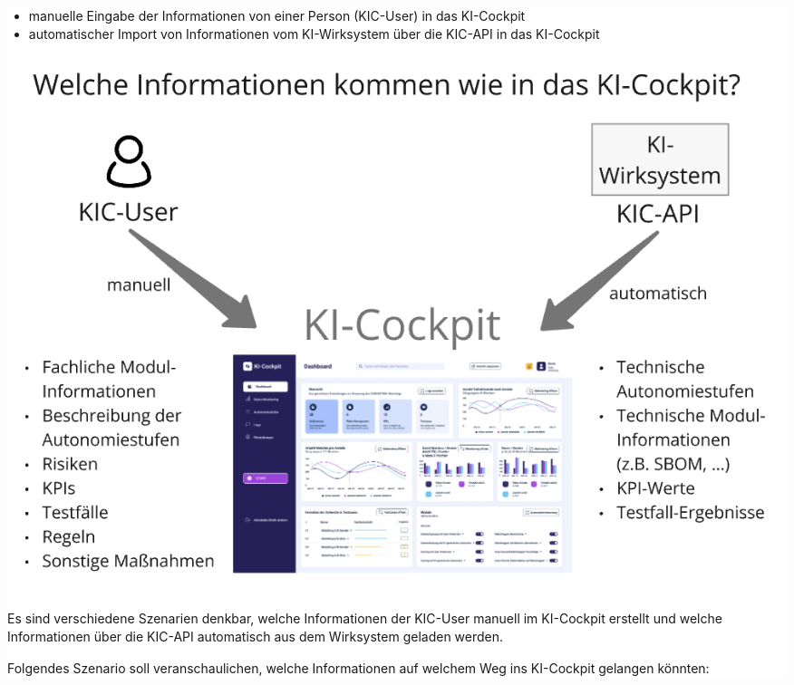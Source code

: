 - manuelle Eingabe der Informationen von einer Person (KIC-User) in das KI-Cockpit
- automatischer Import von Informationen vom KI-Wirksystem über die KIC-API in das KI-Cockpit

![KIC-Infoflow](./kic_infoflow.png)

Es sind verschiedene Szenarien denkbar, welche Informationen der KIC-User manuell im KI-Cockpit erstellt und welche Informationen über die KIC-API automatisch aus dem Wirksystem geladen werden.

Folgendes Szenario soll veranschaulichen, welche Informationen auf welchem Weg ins KI-Cockpit gelangen könnten:

